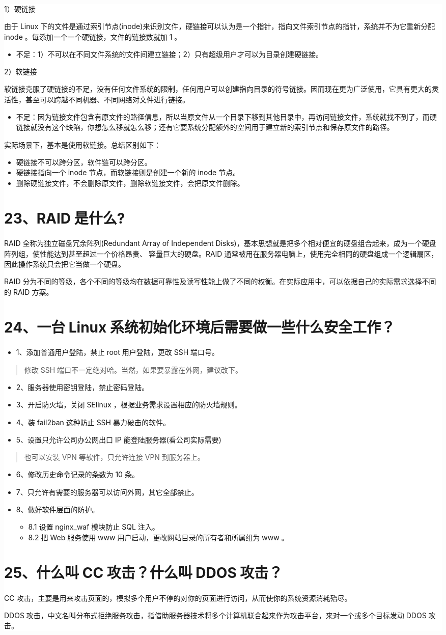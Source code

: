 1）硬链接

由于 Linux 下的文件是通过索引节点(inode)来识别文件，硬链接可以认为是一个指针，指向文件索引节点的指针，系统并不为它重新分配 inode 。每添加一个一个硬链接，文件的链接数就加 1 。

* 不足：1）不可以在不同文件系统的文件间建立链接；2）只有超级用户才可以为目录创建硬链接。

2）软链接

软链接克服了硬链接的不足，没有任何文件系统的限制，任何用户可以创建指向目录的符号链接。因而现在更为广泛使用，它具有更大的灵活性，甚至可以跨越不同机器、不同网络对文件进行链接。

* 不足：因为链接文件包含有原文件的路径信息，所以当原文件从一个目录下移到其他目录中，再访问链接文件，系统就找不到了，而硬链接就没有这个缺陷，你想怎么移就怎么移；还有它要系统分配额外的空间用于建立新的索引节点和保存原文件的路径。

实际场景下，基本是使用软链接。总结区别如下：

* 硬链接不可以跨分区，软件链可以跨分区。
* 硬链接指向一个 inode 节点，而软链接则是创建一个新的 inode 节点。
* 删除硬链接文件，不会删除原文件，删除软链接文件，会把原文件删除。


# 23、RAID 是什么?

RAID 全称为独立磁盘冗余阵列(Redundant Array of Independent Disks)，基本思想就是把多个相对便宜的硬盘组合起来，成为一个硬盘阵列组，使性能达到甚至超过一个价格昂贵、 容量巨大的硬盘。RAID 通常被用在服务器电脑上，使用完全相同的硬盘组成一个逻辑扇区，因此操作系统只会把它当做一个硬盘。

RAID 分为不同的等级，各个不同的等级均在数据可靠性及读写性能上做了不同的权衡。在实际应用中，可以依据自己的实际需求选择不同的 RAID 方案。

# 24、一台 Linux 系统初始化环境后需要做一些什么安全工作？

* 1、添加普通用户登陆，禁止 root 用户登陆，更改 SSH 端口号。

> 修改 SSH 端口不一定绝对哈。当然，如果要暴露在外网，建议改下。

* 2、服务器使用密钥登陆，禁止密码登陆。

* 3、开启防火墙，关闭 SElinux ，根据业务需求设置相应的防火墙规则。

* 4、装 fail2ban 这种防止 SSH 暴力破击的软件。

* 5、设置只允许公司办公网出口 IP 能登陆服务器(看公司实际需要)

> 也可以安装 VPN 等软件，只允许连接 VPN 到服务器上。

* 6、修改历史命令记录的条数为 10 条。

* 7、只允许有需要的服务器可以访问外网，其它全部禁止。

* 8、做好软件层面的防护。
  * 8.1 设置 nginx_waf 模块防止 SQL 注入。
  * 8.2 把 Web 服务使用 www 用户启动，更改网站目录的所有者和所属组为 www 。


# 25、什么叫 CC 攻击？什么叫 DDOS 攻击？

CC 攻击，主要是用来攻击页面的，模拟多个用户不停的对你的页面进行访问，从而使你的系统资源消耗殆尽。

DDOS 攻击，中文名叫分布式拒绝服务攻击，指借助服务器技术将多个计算机联合起来作为攻击平台，来对一个或多个目标发动 DDOS 攻击。
